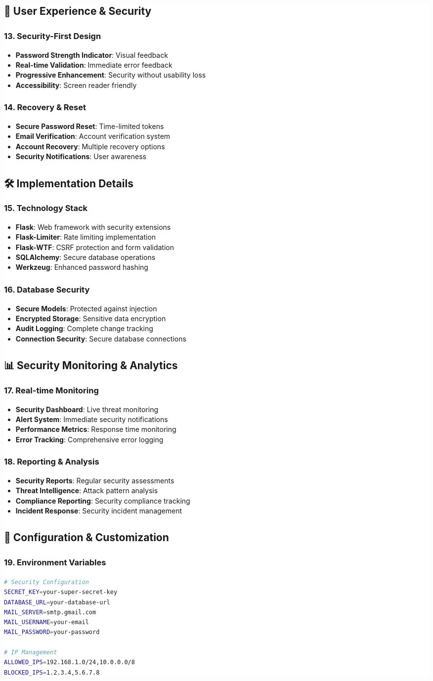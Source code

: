 ## 📱 User Experience & Security

### 13. Security-First Design
- **Password Strength Indicator**: Visual feedback
- **Real-time Validation**: Immediate error feedback
- **Progressive Enhancement**: Security without usability loss
- **Accessibility**: Screen reader friendly

### 14. Recovery & Reset
- **Secure Password Reset**: Time-limited tokens
- **Email Verification**: Account verification system
- **Account Recovery**: Multiple recovery options
- **Security Notifications**: User awareness

## 🛠️ Implementation Details

### 15. Technology Stack
- **Flask**: Web framework with security extensions
- **Flask-Limiter**: Rate limiting implementation
- **Flask-WTF**: CSRF protection and form validation
- **SQLAlchemy**: Secure database operations
- **Werkzeug**: Enhanced password hashing

### 16. Database Security
- **Secure Models**: Protected against injection
- **Encrypted Storage**: Sensitive data encryption
- **Audit Logging**: Complete change tracking
- **Connection Security**: Secure database connections

## 📊 Security Monitoring & Analytics

### 17. Real-time Monitoring
- **Security Dashboard**: Live threat monitoring
- **Alert System**: Immediate security notifications
- **Performance Metrics**: Response time monitoring
- **Error Tracking**: Comprehensive error logging

### 18. Reporting & Analysis
- **Security Reports**: Regular security assessments
- **Threat Intelligence**: Attack pattern analysis
- **Compliance Reporting**: Security compliance tracking
- **Incident Response**: Security incident management

## 🔧 Configuration & Customization

### 19. Environment Variables
```bash
# Security Configuration
SECRET_KEY=your-super-secret-key
DATABASE_URL=your-database-url
MAIL_SERVER=smtp.gmail.com
MAIL_USERNAME=your-email
MAIL_PASSWORD=your-password

# IP Management
ALLOWED_IPS=192.168.1.0/24,10.0.0.0/8
BLOCKED_IPS=1.2.3.4,5.6.7.8
```
